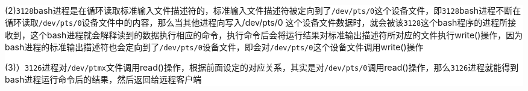 (2)`3128`bash进程是在循环读取标准输入文件描述符的，标准输入文件描述符被定向到了`/dev/pts/0`这个设备文件，即`3128`bash进程不断在循环读取`/dev/pts/0`设备文件中的内容，那么当其他进程向写入/dev/pts/0 这个设备文件数据时，就会被该`3128`这个bash程序的进程所接收到，这个bash进程就会解释读到的数据执行相应的命令，执行命令后会将运行结果对标准输出描述符所对应的文件执行write()操作，因为bash进程的标准输出描述符也会定向到了`/dev/pts/0`设备文件，即会对`/dev/pts/0`这个设备文件调用write()操作

(3)）`3126`进程对`/dev/ptmx`文件调用read()操作，根据前面设定的对应关系，其实是对`/dev/pts/0`调用read()操作，那么`3126`进程就能得到bash进程运行命令后的结果，然后返回给远程客户端

